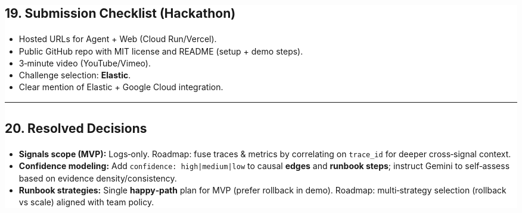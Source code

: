 ## 19. Submission Checklist (Hackathon)

-   Hosted URLs for Agent + Web (Cloud Run/Vercel).
-   Public GitHub repo with MIT license and README (setup + demo steps).
-   3‑minute video (YouTube/Vimeo).
-   Challenge selection: **Elastic**.
-   Clear mention of Elastic + Google Cloud integration.

---

## 20. Resolved Decisions

-   **Signals scope (MVP):** Logs‑only. Roadmap: fuse traces & metrics by correlating on `trace_id` for deeper cross‑signal context.
-   **Confidence modeling:** Add `confidence: high|medium|low` to causal **edges** and **runbook steps**; instruct Gemini to self‑assess based on evidence density/consistency.
-   **Runbook strategies:** Single **happy‑path** plan for MVP (prefer rollback in demo). Roadmap: multi‑strategy selection (rollback vs scale) aligned with team policy.

